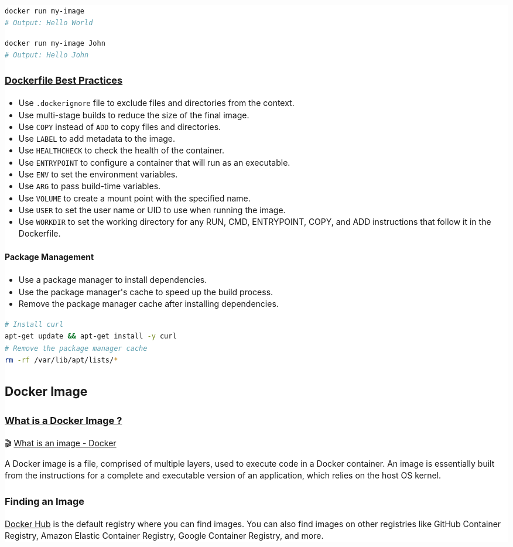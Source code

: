 ```bash
docker run my-image
# Output: Hello World
```

```bash
docker run my-image John
# Output: Hello John
```

### [Dockerfile Best Practices](https://docs.docker.com/develop/develop-images/dockerfile_best-practices/)

- Use `.dockerignore` file to exclude files and directories from the context.
- Use multi-stage builds to reduce the size of the final image.
- Use `COPY` instead of `ADD` to copy files and directories.
- Use `LABEL` to add metadata to the image.
- Use `HEALTHCHECK` to check the health of the container.
- Use `ENTRYPOINT` to configure a container that will run as an executable.
- Use `ENV` to set the environment variables.
- Use `ARG` to pass build-time variables.
- Use `VOLUME` to create a mount point with the specified name.
- Use `USER` to set the user name or UID to use when running the image.
- Use `WORKDIR` to set the working directory for any RUN, CMD, ENTRYPOINT, COPY, and ADD instructions that follow it in the Dockerfile.

#### Package Management

- Use a package manager to install dependencies.
- Use the package manager's cache to speed up the build process.
- Remove the package manager cache after installing dependencies.

```bash
# Install curl
apt-get update && apt-get install -y curl
# Remove the package manager cache
rm -rf /var/lib/apt/lists/*
```

## Docker Image

### [What is a Docker Image ?](https://docs.docker.com/guides/docker-concepts/the-basics/what-is-an-image/)

🎬 [What is an image - Docker](https://www.youtube.com/watch?v=NyvT9REqLe4)

A Docker image is a file, comprised of multiple layers, used to execute code in a Docker container. An image is essentially built from the instructions for a complete and executable version of an application, which relies on the host OS kernel.

### Finding an Image

[Docker Hub](https://hub.docker.com/search?image_filter=official) is the default registry where you can find images. You can also find images on other registries like GitHub Container Registry, Amazon Elastic Container Registry, Google Container Registry, and more.
